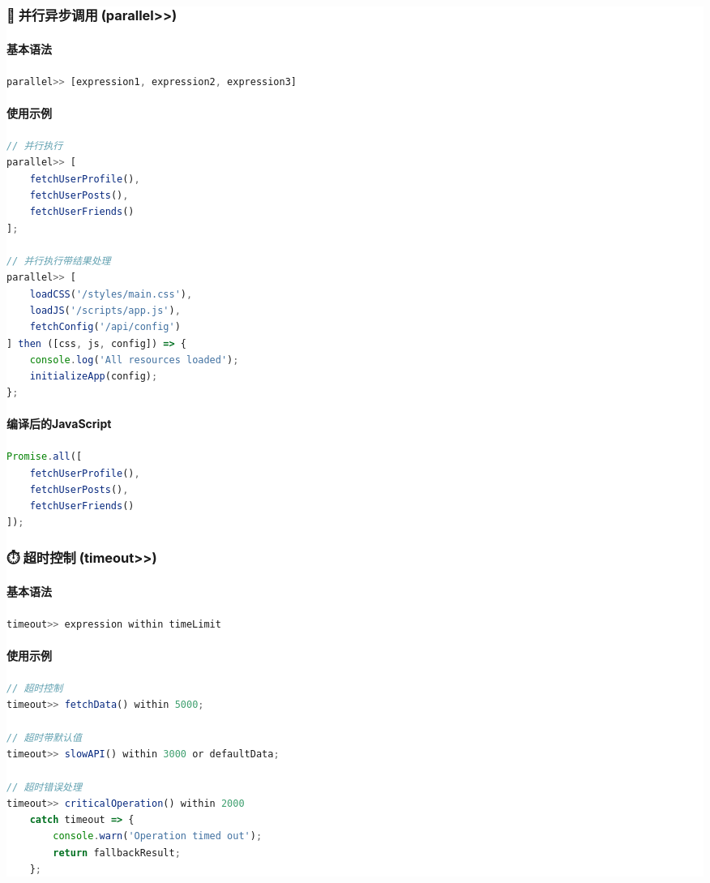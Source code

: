 ### 🔀 **并行异步调用 (parallel>>)**

#### 基本语法
```javascript
parallel>> [expression1, expression2, expression3]
```

#### 使用示例
```javascript
// 并行执行
parallel>> [
    fetchUserProfile(),
    fetchUserPosts(),
    fetchUserFriends()
];

// 并行执行带结果处理
parallel>> [
    loadCSS('/styles/main.css'),
    loadJS('/scripts/app.js'),
    fetchConfig('/api/config')
] then ([css, js, config]) => {
    console.log('All resources loaded');
    initializeApp(config);
};
```

#### 编译后的JavaScript
```javascript
Promise.all([
    fetchUserProfile(),
    fetchUserPosts(),
    fetchUserFriends()
]);
```

### ⏱️ **超时控制 (timeout>>)**

#### 基本语法
```javascript
timeout>> expression within timeLimit
```

#### 使用示例
```javascript
// 超时控制
timeout>> fetchData() within 5000;

// 超时带默认值
timeout>> slowAPI() within 3000 or defaultData;

// 超时错误处理
timeout>> criticalOperation() within 2000
    catch timeout => {
        console.warn('Operation timed out');
        return fallbackResult;
    };
```
